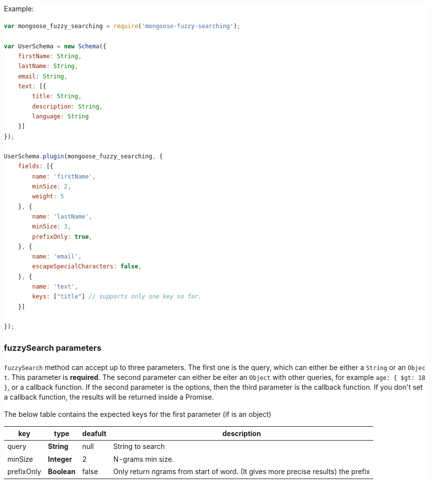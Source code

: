 Example:

```javascript
var mongoose_fuzzy_searching = require('mongoose-fuzzy-searching');

var UserSchema = new Schema({
    firstName: String,
    lastName: String,
    email: String,
    text: [{
        title: String,
        description: String,
        language: String
    }]
});

UserSchema.plugin(mongoose_fuzzy_searching, {
    fields: [{
        name: 'firstName',
        minSize: 2,
        weight: 5
    }, {
        name: 'lastName',
        minSize: 3,
        prefixOnly: true,
    }, {
        name: 'email',
        escapeSpecialCharacters: false,
    }, {
        name: 'text',
        keys: ["title"] // supports only one key so far.
    }]
    
});
```
### fuzzySearch parameters

`fuzzySearch` method can accept up to three parameters. The first one is the query, which can either be either a `String` or an `Object`. This parameter is __required__.
The second parameter can either be eiter an `Object` with other queries, for example `age: { $gt: 18 }`, or a callback function.
If the second parameter is the options, then the third parameter is the callback function. If you don't set a callback function, the results will be returned inside a Promise.

The below table contains the expected keys for the first parameter (if is an object)

| __key__    | __type__    | __deafult__ | __description__                                                                   |
| ---------- | ----------- | ----------- | --------------------------------------------------------------------------------- |
| query      | __String__  | null        | String to search                                                                  |
| minSize    | __Integer__ | 2           | N-grams min size.                                                                 |
| prefixOnly | __Boolean__ | false       | Only return ngrams from start of word. (It gives more precise results) the prefix |
